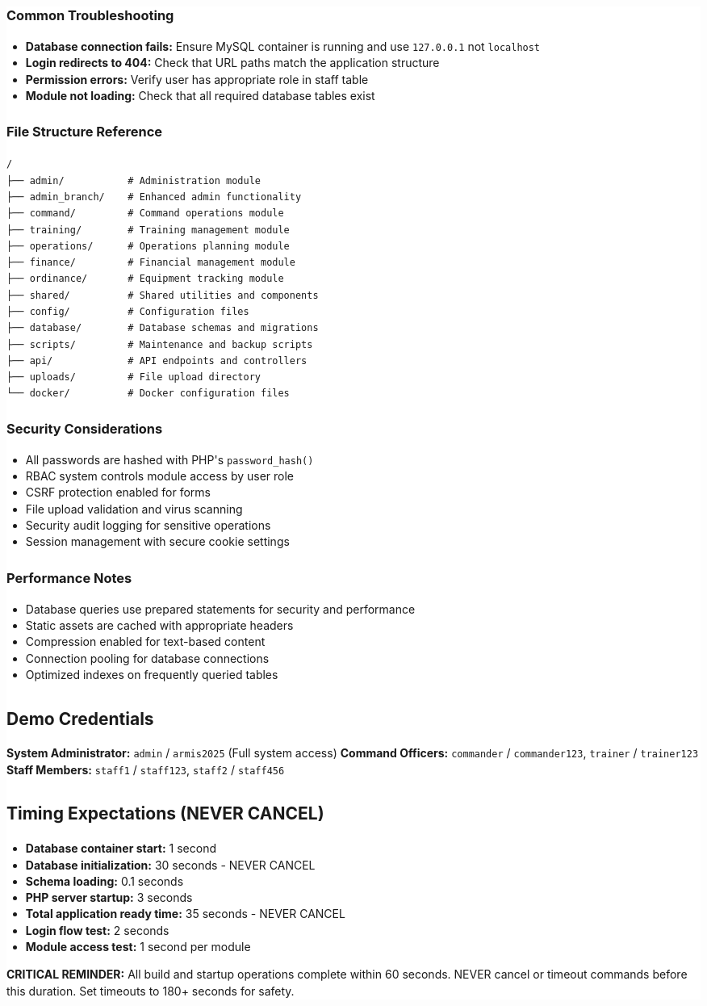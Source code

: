 ### Common Troubleshooting
- **Database connection fails:** Ensure MySQL container is running and use `127.0.0.1` not `localhost`
- **Login redirects to 404:** Check that URL paths match the application structure
- **Permission errors:** Verify user has appropriate role in staff table
- **Module not loading:** Check that all required database tables exist

### File Structure Reference
```
/
├── admin/           # Administration module
├── admin_branch/    # Enhanced admin functionality  
├── command/         # Command operations module
├── training/        # Training management module
├── operations/      # Operations planning module
├── finance/         # Financial management module
├── ordinance/       # Equipment tracking module
├── shared/          # Shared utilities and components
├── config/          # Configuration files
├── database/        # Database schemas and migrations
├── scripts/         # Maintenance and backup scripts
├── api/             # API endpoints and controllers
├── uploads/         # File upload directory
└── docker/          # Docker configuration files
```

### Security Considerations
- All passwords are hashed with PHP's `password_hash()`
- RBAC system controls module access by user role
- CSRF protection enabled for forms
- File upload validation and virus scanning
- Security audit logging for sensitive operations
- Session management with secure cookie settings

### Performance Notes
- Database queries use prepared statements for security and performance
- Static assets are cached with appropriate headers
- Compression enabled for text-based content
- Connection pooling for database connections
- Optimized indexes on frequently queried tables

## Demo Credentials
**System Administrator:** `admin` / `armis2025` (Full system access)
**Command Officers:** `commander` / `commander123`, `trainer` / `trainer123`  
**Staff Members:** `staff1` / `staff123`, `staff2` / `staff456`

## Timing Expectations (NEVER CANCEL)
- **Database container start:** 1 second
- **Database initialization:** 30 seconds - NEVER CANCEL
- **Schema loading:** 0.1 seconds  
- **PHP server startup:** 3 seconds
- **Total application ready time:** 35 seconds - NEVER CANCEL
- **Login flow test:** 2 seconds
- **Module access test:** 1 second per module

**CRITICAL REMINDER:** All build and startup operations complete within 60 seconds. NEVER cancel or timeout commands before this duration. Set timeouts to 180+ seconds for safety.